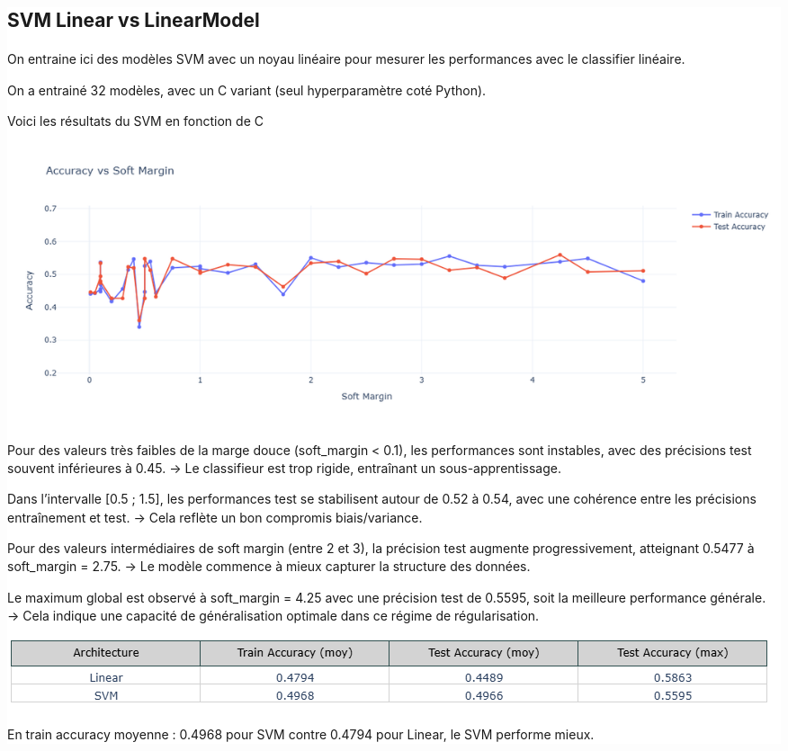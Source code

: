 
## SVM Linear vs LinearModel


On entraine ici des modèles SVM avec un noyau linéaire pour mesurer les performances avec le classifier linéaire.

On a entrainé 32 modèles, avec un C variant (seul hyperparamètre coté Python).

Voici les résultats du SVM en fonction de C

![Image](res/image_2.png)

Pour des valeurs très faibles de la marge douce (soft_margin < 0.1), les performances sont instables, avec des précisions test souvent inférieures à 0.45.
→ Le classifieur est trop rigide, entraînant un sous-apprentissage.

Dans l’intervalle [0.5 ; 1.5], les performances test se stabilisent autour de 0.52 à 0.54, avec une cohérence entre les précisions entraînement et test.
→ Cela reflète un bon compromis biais/variance.

Pour des valeurs intermédiaires de soft margin (entre 2 et 3), la précision test augmente progressivement, atteignant 0.5477 à soft_margin = 2.75.
→ Le modèle commence à mieux capturer la structure des données.

Le maximum global est observé à soft_margin = 4.25 avec une précision test de 0.5595, soit la meilleure performance générale.
→ Cela indique une capacité de généralisation optimale dans ce régime de régularisation.



![Image](res/image_1.png)


En train accuracy moyenne : 0.4968 pour SVM contre 0.4794 pour Linear, le SVM performe mieux.
